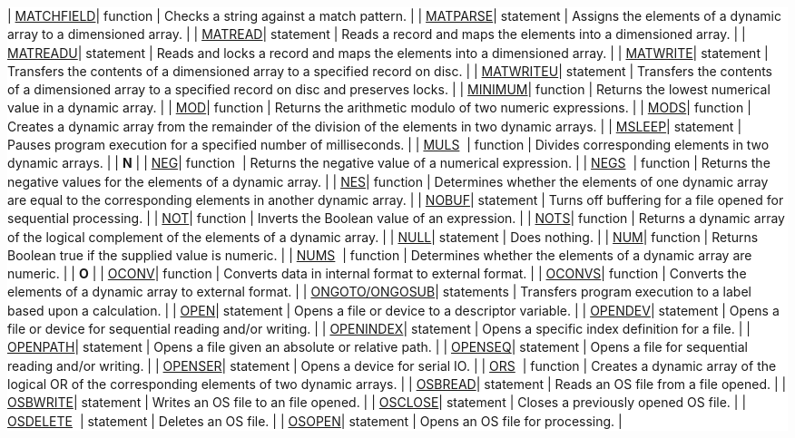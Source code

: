 | [MATCHFIELD](./../../jbc/matchfield/README.md)| function | Checks a string against a match pattern. |
| [MATPARSE](./../../jbc/matparse/README.md)| statement | Assigns the elements of a dynamic array to a dimensioned array. |
| [MATREAD](./../../jbc/matread/README.md)| statement | Reads a record and maps the elements into a dimensioned array. |
| [MATREADU](./../../jbc/matreadu/README.md)| statement | Reads and locks a record and maps the elements into a dimensioned array. |
| [MATWRITE](./../../jbc/matwrite/README.md)| statement | Transfers the contents of a dimensioned array to a specified record on disc. |
| [MATWRITEU](./../../jbc/matwriteu/README.md)| statement | Transfers the contents of a dimensioned array to a specified record on disc and preserves locks. |
| [MINIMUM](./../../jbc/minimum/README.md)| function | Returns the lowest numerical value in a dynamic array. |
| [MOD](./../../jbc/mod&rem/README.md)| function | Returns the arithmetic modulo of two numeric expressions. |
| [MODS](./../../jbc/mods/README.md)| function | Creates a dynamic array from the remainder of the division of the elements in two dynamic arrays. |
| [MSLEEP](./../../jbc/msleep/README.md)| statement | Pauses program execution for a specified number of milliseconds. |
| [MULS](./../../jbc/muls/README.md)  | function | Divides corresponding elements in two dynamic arrays. |
| **N** |
| [NEG](./../../jbc/neg/README.md)| function  | Returns the negative value of a numerical expression. |
| [NEGS](./../../jbc/negs/README.md)  | function | Returns the negative values for the elements of a dynamic array. |
| [NES](./../../jbc/nes/README.md)| function | Determines whether the elements of one dynamic array are equal to the corresponding elements in another dynamic array. |
| [NOBUF](./../../jbc/nobuf/README.md)| statement | Turns off buffering for a file opened for sequential processing. |
| [NOT](./../../jbc/not/README.md)| function | Inverts the Boolean value of an expression. |
| [NOTS](./../../jbc/nots/README.md)| function | Returns a dynamic array of the logical complement of the elements of a dynamic array. |
| [NULL](./../../jbc/null/README.md)| statement | Does nothing. |
| [NUM](./../../jbc/num/README.md)| function | Returns Boolean true if the supplied value is numeric. |
| [NUMS](./../../jbc/nums/README.md)  | function | Determines whether the elements of a dynamic array are numeric. |
| **O** |
| [OCONV](./../../jbc/oconv/README.md)| function | Converts data in internal format to external format. |
| [OCONVS](./../../jbc/oconvs/README.md)| function | Converts the elements of a dynamic array to external format. |
| [ONGOTO/ONGOSUB](./../../jbc/ongoto/README.md)| statements | Transfers program execution to a label based upon a calculation. |
| [OPEN](./../../jbc/open/README.md)| statement | Opens a file or device to a descriptor variable. |
| [OPENDEV](./../../jbc/opendev/README.md)| statement | Opens a file or device for sequential reading and/or writing. |
| [OPENINDEX](./../../jbc/openindex/README.md)| statement | Opens a specific index definition for a file. |
| [OPENPATH](./../../jbc/openpath/README.md)| statement | Opens a file given an absolute or relative path. |
| [OPENSEQ](./../../jbc/openseq/README.md)| statement | Opens a file for sequential reading and/or writing. |
| [OPENSER](./../../jbc/openser/README.md)| statement | Opens a device for serial IO. |
| [ORS](./../../jbc/ors/README.md)  | function | Creates a dynamic array of the logical OR of the corresponding elements of two dynamic arrays. |
| [OSBREAD](./../../jbc/osbread/README.md)| statement | Reads an OS file from a file opened. |
| [OSBWRITE](./../../jbc/osbwrite/README.md)| statement | Writes an OS file to an file opened. |
| [OSCLOSE](./../../jbc/osclose/README.md)| statement | Closes a previously opened OS file. |
| [OSDELETE](./../../jbc/osdelete)  | statement | Deletes an OS file. |
| [OSOPEN](./../../jbc/osopen/README.md)| statement | Opens an OS file for processing. |